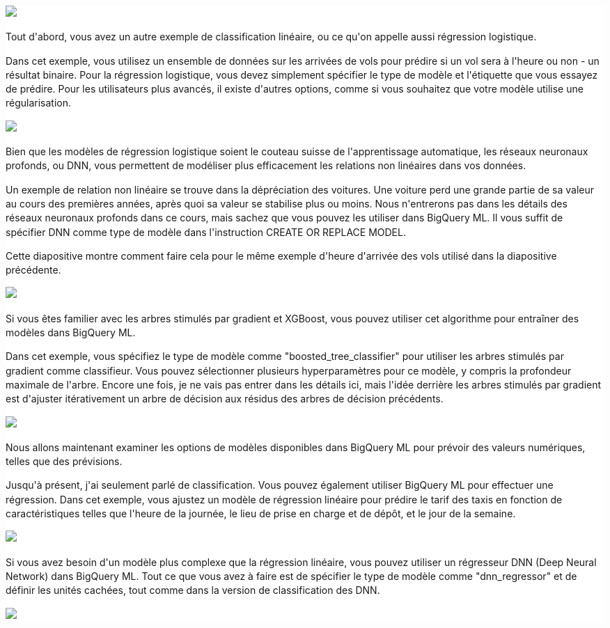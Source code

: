 ![](Aspose.Words.7ed1f3e1-9f26-473e-b8ba-995fcb6110ac.010.png)

Tout d'abord, vous avez un autre exemple de classification linéaire, ou ce qu'on appelle aussi régression logistique.

Dans cet exemple, vous utilisez un ensemble de données sur les arrivées de vols pour prédire si un vol sera à l'heure ou non - un résultat binaire. Pour la régression logistique, vous devez simplement spécifier le type de modèle et l'étiquette que vous essayez de prédire. Pour les utilisateurs plus avancés, il existe d'autres options, comme si vous souhaitez que votre modèle utilise une régularisation.

![](Aspose.Words.7ed1f3e1-9f26-473e-b8ba-995fcb6110ac.011.png)

Bien que les modèles de régression logistique soient le couteau suisse de l'apprentissage automatique, les réseaux neuronaux profonds, ou DNN, vous permettent de modéliser plus efficacement les relations non linéaires dans vos données.

Un exemple de relation non linéaire se trouve dans la dépréciation des voitures. Une voiture perd une grande partie de sa valeur au cours des premières années, après quoi sa valeur se stabilise plus ou moins. Nous n'entrerons pas dans les détails des réseaux neuronaux profonds dans ce cours, mais sachez que vous pouvez les utiliser dans BigQuery ML. Il vous suffit de spécifier DNN comme type de modèle dans l'instruction CREATE OR REPLACE MODEL.

Cette diapositive montre comment faire cela pour le même exemple d'heure d'arrivée des vols utilisé dans la diapositive précédente.

![](Aspose.Words.7ed1f3e1-9f26-473e-b8ba-995fcb6110ac.012.png)

Si vous êtes familier avec les arbres stimulés par gradient et XGBoost, vous pouvez utiliser cet algorithme pour entraîner des modèles dans BigQuery ML.

Dans cet exemple, vous spécifiez le type de modèle comme "boosted\_tree\_classifier" pour utiliser les arbres stimulés par gradient comme classifieur. Vous pouvez sélectionner plusieurs hyperparamètres pour ce modèle, y compris la profondeur maximale de l'arbre. Encore une fois, je ne vais pas entrer dans les détails ici, mais l'idée derrière les arbres stimulés par gradient est d'ajuster itérativement un arbre de décision aux résidus des arbres de décision précédents.

![](Aspose.Words.7ed1f3e1-9f26-473e-b8ba-995fcb6110ac.013.png)

Nous allons maintenant examiner les options de modèles disponibles dans BigQuery ML pour prévoir des valeurs numériques, telles que des prévisions.

Jusqu'à présent, j'ai seulement parlé de classification. Vous pouvez également utiliser BigQuery ML pour effectuer une régression. Dans cet exemple, vous ajustez un modèle de régression linéaire pour prédire le tarif des taxis en fonction de caractéristiques telles que l'heure de la journée, le lieu de prise en charge et de dépôt, et le jour de la semaine.

![](Aspose.Words.7ed1f3e1-9f26-473e-b8ba-995fcb6110ac.014.png)

Si vous avez besoin d'un modèle plus complexe que la régression linéaire, vous pouvez utiliser un régresseur DNN (Deep Neural Network) dans BigQuery ML. Tout ce que vous avez à faire est de spécifier le type de modèle comme "dnn\_regressor" et de définir les unités cachées, tout comme dans la version de classification des DNN.

![](Aspose.Words.7ed1f3e1-9f26-473e-b8ba-995fcb6110ac.015.png)
